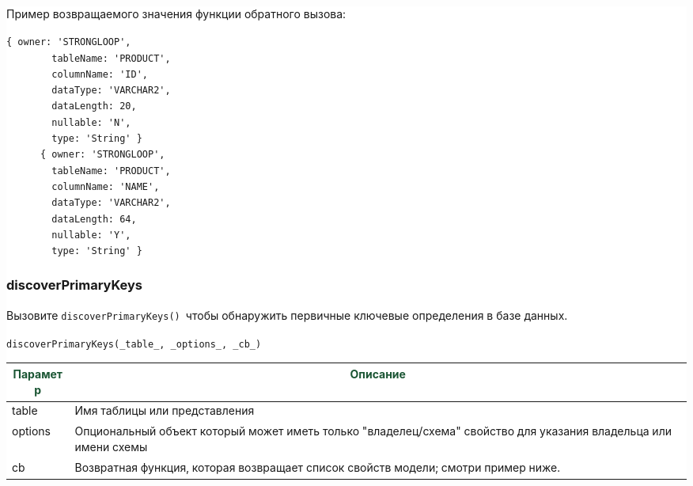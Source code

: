 </table>

Пример возвращаемого значения функции обратного вызова:

```
{ owner: 'STRONGLOOP',
        tableName: 'PRODUCT',
        columnName: 'ID',
        dataType: 'VARCHAR2',
        dataLength: 20,
        nullable: 'N',
        type: 'String' }
      { owner: 'STRONGLOOP',
        tableName: 'PRODUCT',
        columnName: 'NAME',
        dataType: 'VARCHAR2',
        dataLength: 64,
        nullable: 'Y',
        type: 'String' }
```

### discoverPrimaryKeys

Вызовите `discoverPrimaryKeys() `чтобы обнаружить первичные ключевые определения в базе данных.

`discoverPrimaryKeys(_table_, _options_, _cb_)`

<table>
  <tbody>
    <tr>
      <td>table</td>
      <td>Имя таблицы или представления</td>
    </tr>
    <tr>
      <td>options</td>
      <td><span>Опциональный объект который может иметь только "владелец/схема" свойство для указания владельца или имени схемы</span></td>
    </tr>
    <tr>
      <td>cb</td>
      <td>Возвратная функция, которая возвращает список свойств модели; смотри пример ниже.</td>
    </tr>
  </tbody>
  <thead>
    <tr>
      <th>
        <div class="tablesorter-header-inner"><span style="color: rgb(26,85,51);">Параметр</span></div>
      </th>
      <th>
        <div class="tablesorter-header-inner"><span style="color: rgb(26,85,51);">Описание</span></div>
      </th>
    </tr>
  </thead>
</table>
